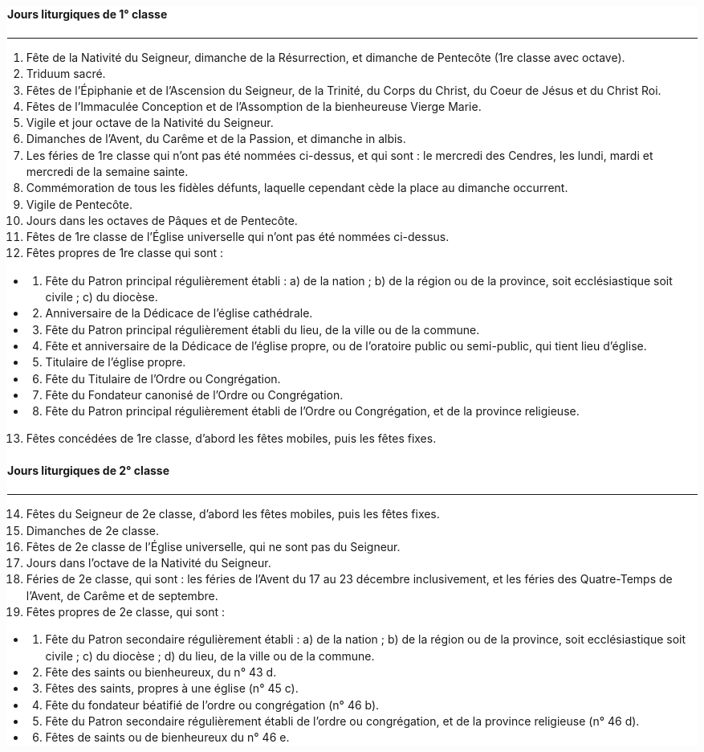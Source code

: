 #### Jours liturgiques de 1° classe


----------



1. Fête de la Nativité du Seigneur, dimanche de la Résurrection, et dimanche de Pentecôte (1re classe avec octave).	
2. Triduum sacré.	
3. Fêtes de l’Épiphanie et de l’Ascension du Seigneur, de la Trinité, du Corps du Christ, du Coeur de Jésus et du Christ Roi.	
4. Fêtes de l’Immaculée Conception et de l’Assomption de la bienheureuse Vierge Marie.	
5. Vigile et jour octave de la Nativité du Seigneur.	
6. Dimanches de l’Avent, du Carême et de la Passion, et dimanche in albis.	
7. Les féries de 1re classe qui n’ont pas été nommées ci-dessus, et qui sont : le mercredi des Cendres, les lundi, mardi et mercredi de la semaine sainte.	
8. Commémoration de tous les fidèles défunts, laquelle cependant cède la place au dimanche occurrent.	
9. Vigile de Pentecôte.	
10. Jours dans les octaves de Pâques et de Pentecôte.	
11. Fêtes de 1re classe de l’Église universelle qui n’ont pas été nommées ci-dessus.	
12. Fêtes propres de 1re classe qui sont :	
- 1) Fête du Patron principal régulièrement établi : a) de la nation ; b) de la région ou de la province, soit ecclésiastique soit civile ; c) du diocèse.
- 2) Anniversaire de la Dédicace de l’église cathédrale.
- 3) Fête du Patron principal régulièrement établi du lieu, de la ville ou de la commune.
- 4) Fête et anniversaire de la Dédicace de l’église propre, ou de l’oratoire public ou semi-public, qui tient lieu d’église.
- 5) Titulaire de l’église propre.
- 6) Fête du Titulaire de l’Ordre ou Congrégation.
- 7) Fête du Fondateur canonisé de l’Ordre ou Congrégation.
- 8) Fête du Patron principal régulièrement établi de l’Ordre ou Congrégation, et de la province religieuse.

13. Fêtes concédées de 1re classe, d’abord les fêtes mobiles, puis les fêtes fixes.	

#### Jours liturgiques de 2° classe


----------

14. Fêtes du Seigneur de 2e classe, d’abord les fêtes mobiles, puis les fêtes fixes.	
15. Dimanches de 2e classe.
16. Fêtes de 2e classe de l’Église universelle, qui ne sont pas du Seigneur.	
17. Jours dans l’octave de la Nativité du Seigneur.	
18. Féries de 2e classe, qui sont : les féries de l’Avent du 17 au 23 décembre inclusivement, et les féries des Quatre-Temps de l’Avent, de Carême et de septembre.	
19. Fêtes propres de 2e classe, qui sont :	
- 1) Fête du Patron secondaire régulièrement établi : a) de la nation ; b) de la région ou de la province, soit ecclésiastique soit civile ; c) du diocèse ; d) du lieu, de la ville ou de la commune.
- 2) Fête des saints ou bienheureux, du n° 43 d.
- 3) Fêtes des saints, propres à une église (n° 45 c).
- 4) Fête du fondateur béatifié de l’ordre ou congrégation (n° 46 b).
- 5) Fête du Patron secondaire régulièrement établi de l’ordre ou congrégation, et de la province religieuse (n° 46 d).
- 6) Fêtes de saints ou de bienheureux du n° 46 e.
